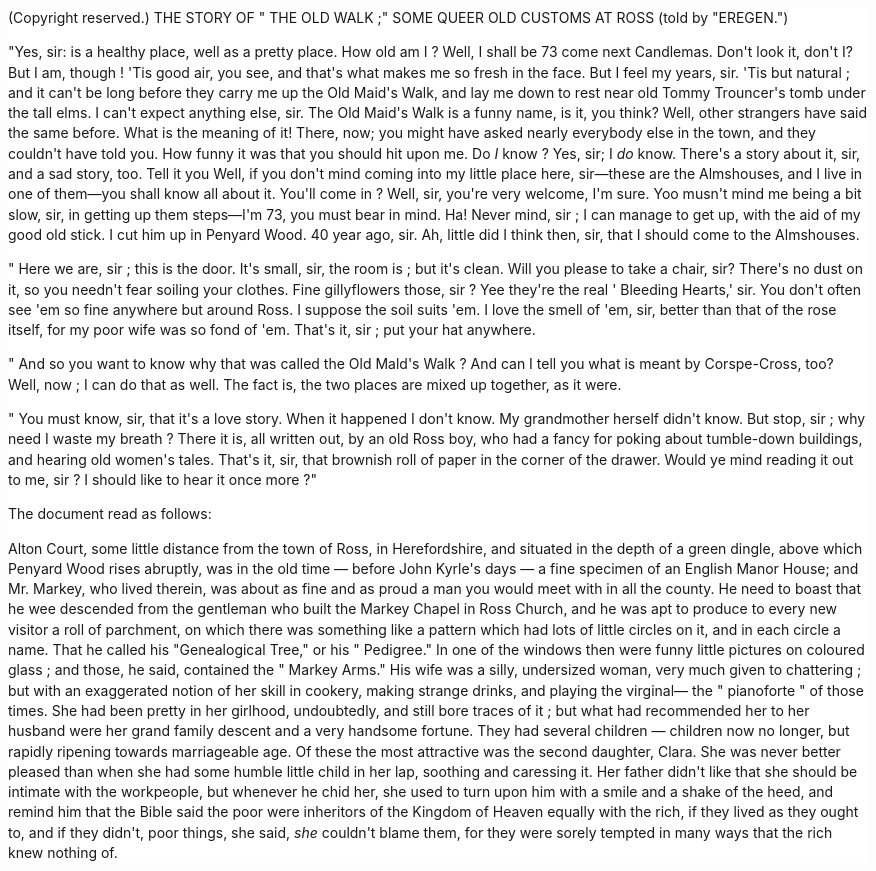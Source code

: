 (Copyright reserved.)
THE STORY OF " THE OLD WALK ;" SOME QUEER OLD CUSTOMS AT ROSS (told by "EREGEN.")

"Yes, sir: is a healthy place, well as a pretty place. How old am I ? Well, I shall be 73 come next Candlemas. Don't look it, don't I? But I am, though ! 'Tis good air, you see, and that's what makes me so fresh in the face. But I feel my years, sir. 'Tis but natural ; and it can't be long before they carry me up the Old Maid's Walk, and lay me down to rest near old Tommy Trouncer's tomb under the tall elms. I can't expect anything else, sir. The Old Maid's Walk is a funny name, is it, you think? Well, other strangers have said the same before. What is the meaning of it! There, now; you might have asked nearly everybody else in the town, and they couldn't have told you. How funny it was that you should hit upon me. Do *I* know ? Yes, sir; I *do* know. There's a story about it, sir, and a sad story, too. Tell it you Well, if you don't mind coming into my little place here, sir—these are the Almshouses, and I live in one of them—you shall know all about it. You'll come in ? Well, sir, you're very welcome, I'm sure. Yoo musn't mind me being a bit slow, sir, in getting up them steps—I'm 73, you must bear in mind. Ha! Never mind, sir ; I can manage to get up, with the aid of my good old stick. I cut him up in Penyard Wood. 40 year ago, sir. Ah, little did I think then, sir, that I should come to the Almshouses.

" Here we are, sir ; this is the door. It's small, sir, the room is ; but it's clean. Will you please to take a chair, sir? There's no dust on it, so you needn't fear soiling your clothes. Fine gillyflowers those, sir ? Yee they're the real ' Bleeding Hearts,' sir. You don't often see 'em so fine anywhere but around Ross. I suppose the soil suits 'em. I love the smell of 'em, sir, better than that of the rose itself, for my poor wife was so fond of 'em. That's it, sir ; put your hat anywhere.

" And so you want to know why that was called the Old Mald's Walk ? And can I tell you what is meant by Corspe-Cross, too? Well, now ; I can do that as well. The fact is, the two places are mixed up together, as it were.

" You must know, sir, that it's a love story. When it happened I don't know. My grandmother herself didn't know. But stop, sir ; why need I waste my breath ? There it is, all written out, by an old Ross boy, who had a fancy for poking about tumble-down buildings, and hearing old women's tales. That's it, sir, that brownish roll of paper in the corner of the drawer. Would ye mind reading it out to me, sir ? I should like to hear it once more ?"

The document read as follows:

Alton Court, some little distance from the town of Ross, in Herefordshire, and situated in the depth of a green dingle, above which Penyard Wood rises abruptly, was in the old time — before John Kyrle's days — a fine specimen of an English Manor House; and Mr. Markey, who lived therein, was about as fine and as proud a man you would meet with in all the county. He need to boast that he wee descended from the gentleman who built the Markey Chapel in Ross Church, and he was apt to produce to every new visitor a roll of parchment, on which there was something like a pattern which had lots of little circles on it, and in each circle a name. That he called his "Genealogical Tree," or his " Pedigree." In one of the windows then were funny little pictures on coloured glass ; and those, he said, contained the " Markey Arms." His wife was a silly, undersized woman, very much given to chattering ; but with an exaggerated notion of her skill in cookery, making strange drinks, and playing the virginal— the " pianoforte " of those times. She had been pretty in her girlhood, undoubtedly, and still bore traces of it ; but what had recommended her to her husband were her grand family descent and a very handsome fortune. They had several children — children now no longer, but rapidly ripening towards marriageable age. Of these the most attractive was the second daughter, Clara. She was never better pleased than when she had some humble little child in her lap, soothing and caressing it. Her father didn't like that she should be intimate with the workpeople, but whenever he chid her, she used to turn upon him with a smile and a shake of the heed, and remind him that the Bible said the poor were inheritors of the Kingdom of Heaven equally with the rich, if they lived as they ought to, and if they didn't, poor things, she said, *she* couldn't blame them, for they were sorely tempted in many ways that the rich knew nothing of.
